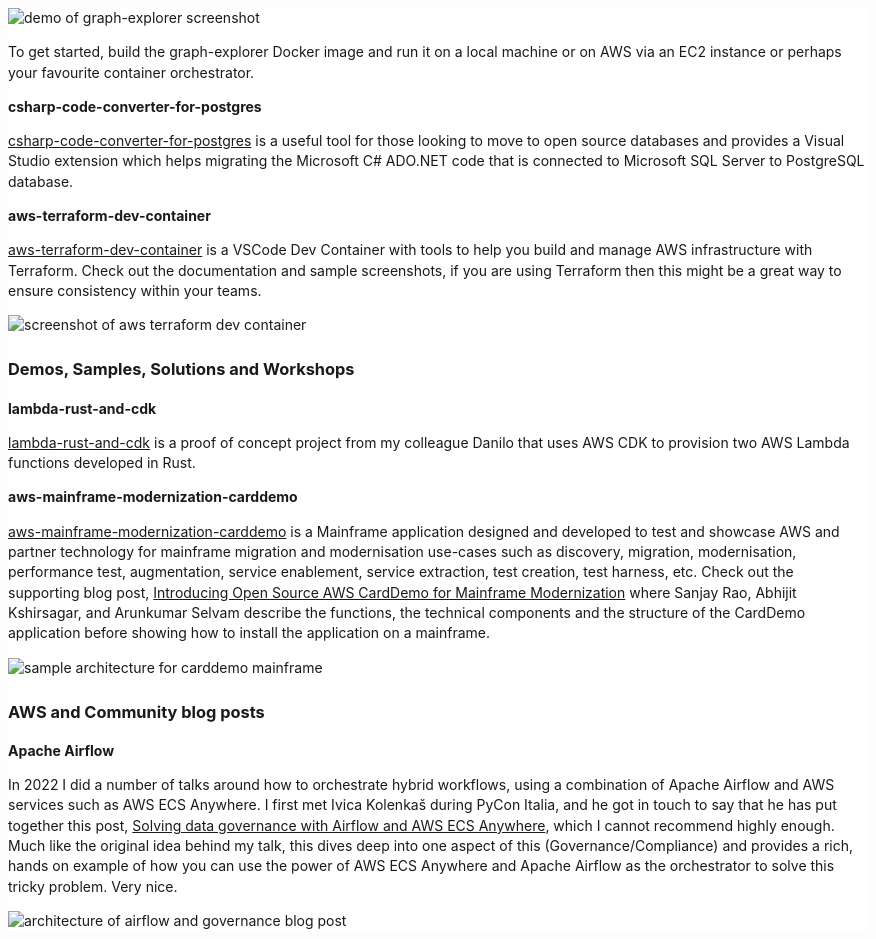 ![demo of graph-explorer screenshot](https://github.com/aws/graph-explorer/blob/main/images/LPGIMDb.png?raw=true)

To get started, build the graph-explorer Docker image and run it on a local machine or on AWS via an EC2 instance or perhaps your favourite container orchestrator.

**csharp-code-converter-for-postgres**

[csharp-code-converter-for-postgres](https://aws-oss.beachgeek.co.uk/2em) is a useful tool for those looking to move to open source databases and provides a Visual Studio extension which helps migrating the Microsoft C# ADO.NET code that is connected to Microsoft SQL Server to PostgreSQL database.

**aws-terraform-dev-container**

[aws-terraform-dev-container](https://aws-oss.beachgeek.co.uk/2en) is a VSCode Dev Container with tools to help you build and manage AWS infrastructure with Terraform. Check out the documentation and sample screenshots, if you are using Terraform then this might be a great way to ensure consistency within your teams.

![screenshot of aws terraform dev container](https://github.com/awslabs/aws-terraform-dev-container/blob/main/doc/images/screenshot-3.gif?raw=true)

### Demos, Samples, Solutions and Workshops

**lambda-rust-and-cdk**

[lambda-rust-and-cdk](https://aws-oss.beachgeek.co.uk/2ek) is a proof of concept project from my colleague Danilo that uses AWS CDK to provision two AWS Lambda functions developed in Rust.


**aws-mainframe-modernization-carddemo**

[aws-mainframe-modernization-carddemo](https://aws-oss.beachgeek.co.uk/209) is a Mainframe application designed and developed to test and showcase AWS and partner technology for mainframe migration and modernisation use-cases such as discovery, migration, modernisation, performance test, augmentation, service enablement, service extraction, test creation, test harness, etc. Check out the supporting blog post, [Introducing Open Source AWS CardDemo for Mainframe Modernization](https://aws-oss.beachgeek.co.uk/2eb) where Sanjay Rao, Abhijit Kshirsagar, and Arunkumar Selvam describe the functions, the technical components and the structure of the CardDemo application before showing how to install the application on a mainframe.

![sample architecture for carddemo mainframe](https://d2908q01vomqb2.cloudfront.net/ca3512f4dfa95a03169c5a670a4c91a19b3077b4/2022/12/13/CardDemo-architecture-diagram.png)

### AWS and Community blog posts

**Apache Airflow**

In 2022 I did a number of talks around how to orchestrate hybrid workflows, using a combination of Apache Airflow and AWS services such as AWS ECS Anywhere. I first met Ivica Kolenkaš during PyCon Italia, and he got in touch to say that he has put together this post, [Solving data governance with Airflow and AWS ECS Anywhere](https://aws-oss.beachgeek.co.uk/2ep), which I cannot recommend highly enough. Much like the original idea behind my talk, this dives deep into one aspect of this (Governance/Compliance) and provides a rich, hands on example of how you can use the power of AWS ECS Anywhere and Apache Airflow as the orchestrator to solve this tricky problem. Very nice.

![architecture of airflow and governance blog post](https://miro.medium.com/max/1400/1*RiXDUSl5UHKEiLwJS3xmlA.webp)

